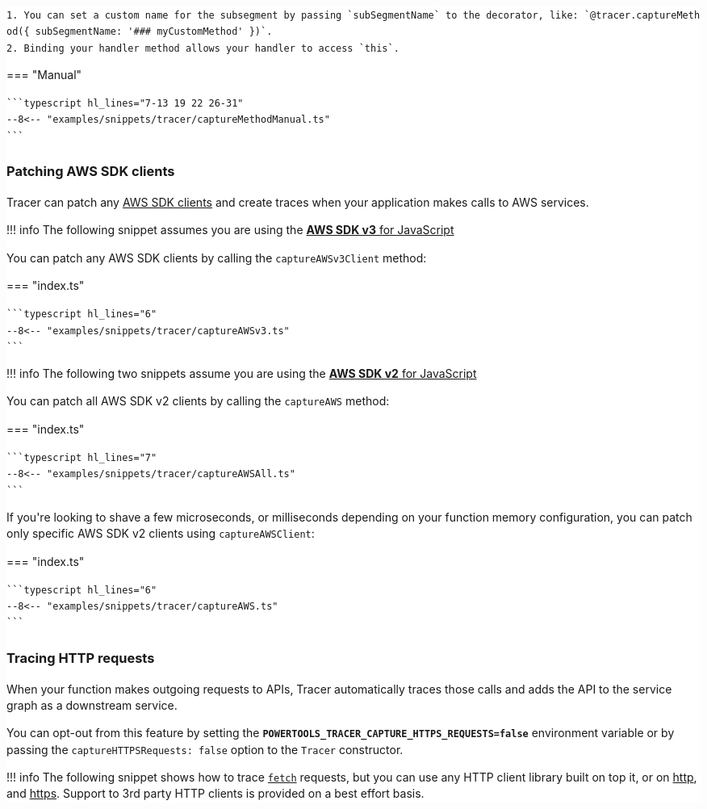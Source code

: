     1. You can set a custom name for the subsegment by passing `subSegmentName` to the decorator, like: `@tracer.captureMethod({ subSegmentName: '### myCustomMethod' })`.
    2. Binding your handler method allows your handler to access `this`.

=== "Manual"

    ```typescript hl_lines="7-13 19 22 26-31"
    --8<-- "examples/snippets/tracer/captureMethodManual.ts"
    ```

### Patching AWS SDK clients

Tracer can patch any [AWS SDK clients](https://docs.aws.amazon.com/xray/latest/devguide/xray-sdk-nodejs-awssdkclients.html) and create traces when your application makes calls to AWS services.

!!! info
    The following snippet assumes you are using the [**AWS SDK v3** for JavaScript](https://docs.aws.amazon.com/AWSJavaScriptSDK/v3/latest/)

You can patch any AWS SDK clients by calling the `captureAWSv3Client` method:

=== "index.ts"

    ```typescript hl_lines="6"
    --8<-- "examples/snippets/tracer/captureAWSv3.ts"
    ```

!!! info
    The following two snippets assume you are using the [**AWS SDK v2** for JavaScript](https://docs.aws.amazon.com/sdk-for-javascript/v2/developer-guide/welcome.html)

You can patch all AWS SDK v2 clients by calling the `captureAWS` method:

=== "index.ts"

    ```typescript hl_lines="7"
    --8<-- "examples/snippets/tracer/captureAWSAll.ts"
    ```

If you're looking to shave a few microseconds, or milliseconds depending on your function memory configuration, you can patch only specific AWS SDK v2 clients using `captureAWSClient`:

=== "index.ts"

    ```typescript hl_lines="6"
    --8<-- "examples/snippets/tracer/captureAWS.ts"
    ```

### Tracing HTTP requests

When your function makes outgoing requests to APIs, Tracer automatically traces those calls and adds the API to the service graph as a downstream service.

You can opt-out from this feature by setting the **`POWERTOOLS_TRACER_CAPTURE_HTTPS_REQUESTS=false`** environment variable or by passing the `captureHTTPSRequests: false` option to the `Tracer` constructor.

!!! info
    The following snippet shows how to trace [`fetch`](https://developer.mozilla.org/en-US/docs/Web/API/fetch) requests, but you can use any HTTP client library built on top it, or on [http](https://nodejs.org/api/http.html), and [https](https://nodejs.org/api/https.html).
    Support to 3rd party HTTP clients is provided on a best effort basis.
